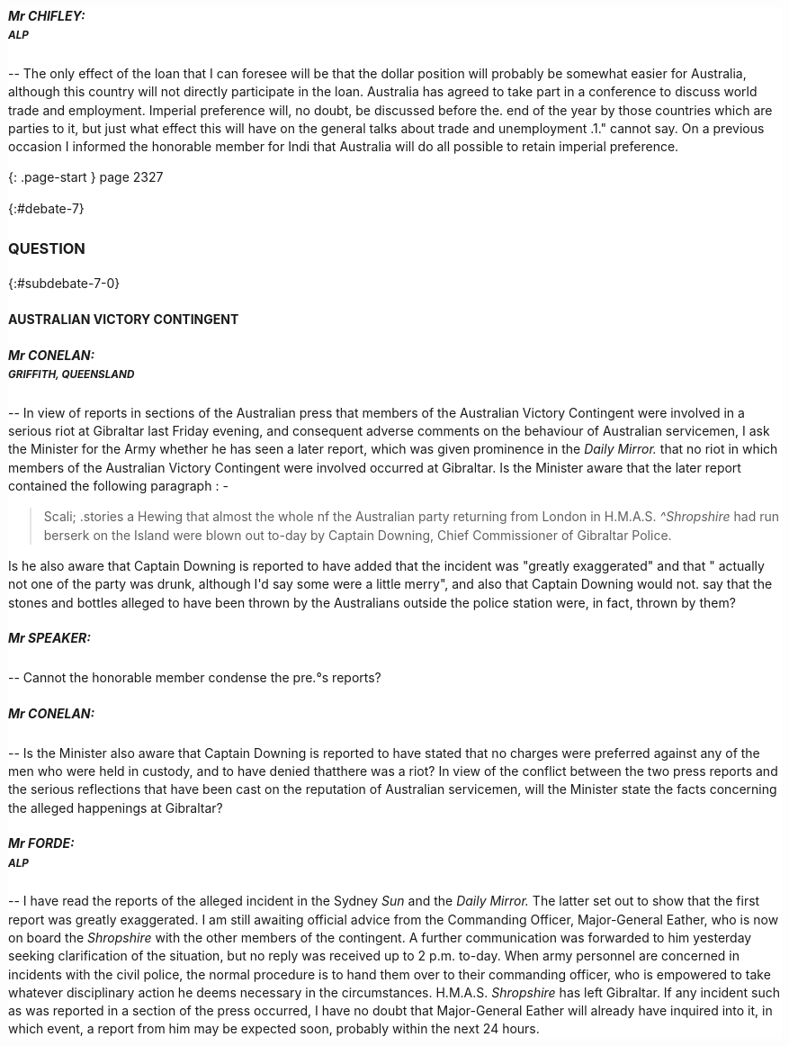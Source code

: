 ##### Mr CHIFLEY:<br><small class="text-muted">ALP</small>

-- The only effect of the loan that I can foresee will be that the dollar position will probably be somewhat easier for Australia, although this country will not directly participate in the loan. Australia has agreed to take part in a conference to discuss world trade and employment. Imperial preference will, no doubt, be discussed before the. end of the year by those countries which are parties to it, but just what effect this will have on the general talks about trade and unemployment .1." cannot say. On a previous occasion I informed the honorable member for Indi that Australia will do all possible to retain imperial preference. 

{: .page-start }
page 2327

{:#debate-7}
### QUESTION

{:#subdebate-7-0}
#### AUSTRALIAN VICTORY CONTINGENT

##### Mr CONELAN:<br><small class="text-muted">GRIFFITH, QUEENSLAND</small>

-- In view of reports in sections of the Australian press that members of the Australian Victory Contingent were involved in a serious riot at Gibraltar last Friday evening, and consequent adverse comments on the behaviour of Australian servicemen, I ask the Minister for the Army whether he has seen a later report, which was given prominence in the  *Daily Mirror.*  that no riot in which members of the Australian Victory Contingent were involved occurred at Gibraltar. Is the Minister aware that the later report contained the following paragraph : - 

  >Scali; .stories a Hewing that almost the whole nf the Australian party returning from London in H.M.A.S.  *^Shropshire*  had run berserk on the Island were blown out to-day by Captain Downing, Chief Commissioner of Gibraltar Police. 

Is he also aware that Captain Downing is reported to have added that the incident was "greatly exaggerated" and that " actually not one of the party was drunk, although I'd say some were a little merry", and also that Captain Downing would not. say that the stones and bottles alleged to have been thrown by the Australians outside the police station were, in fact, thrown by them? 

##### Mr SPEAKER:

-- Cannot the honorable member condense the pre.°s reports? 

##### Mr CONELAN:

-- Is the Minister also aware that Captain Downing is reported to have stated that no charges were preferred against any of the men who were held in custody, and to have denied thatthere was a riot? In view of the conflict between the two press reports and the serious reflections that have been cast on the reputation of Australian servicemen, will the Minister state the facts concerning the alleged happenings at Gibraltar? 

##### Mr FORDE:<br><small class="text-muted">ALP</small>

-- I have read the reports of the alleged incident in the Sydney  *Sun*  and the  *Daily Mirror.*  The latter set out to show that the first report was greatly exaggerated. I am still awaiting official advice from the Commanding Officer, Major-General Eather, who is now on board the  *Shropshire*  with the other members of the contingent. A further communication was forwarded to him yesterday seeking clarification of the situation, but no reply was received up to 2 p.m. to-day. When army personnel are concerned in incidents with the civil police, the normal procedure is to hand them over to their commanding officer, who is empowered to take whatever disciplinary action he deems necessary in the circumstances. H.M.A.S.  *Shropshire*  has left Gibraltar. If any incident such as was reported in a section of the press occurred, I have no doubt that Major-General Eather will already have inquired into it, in which event, a report from him may be expected soon, probably within the next 24 hours. 
